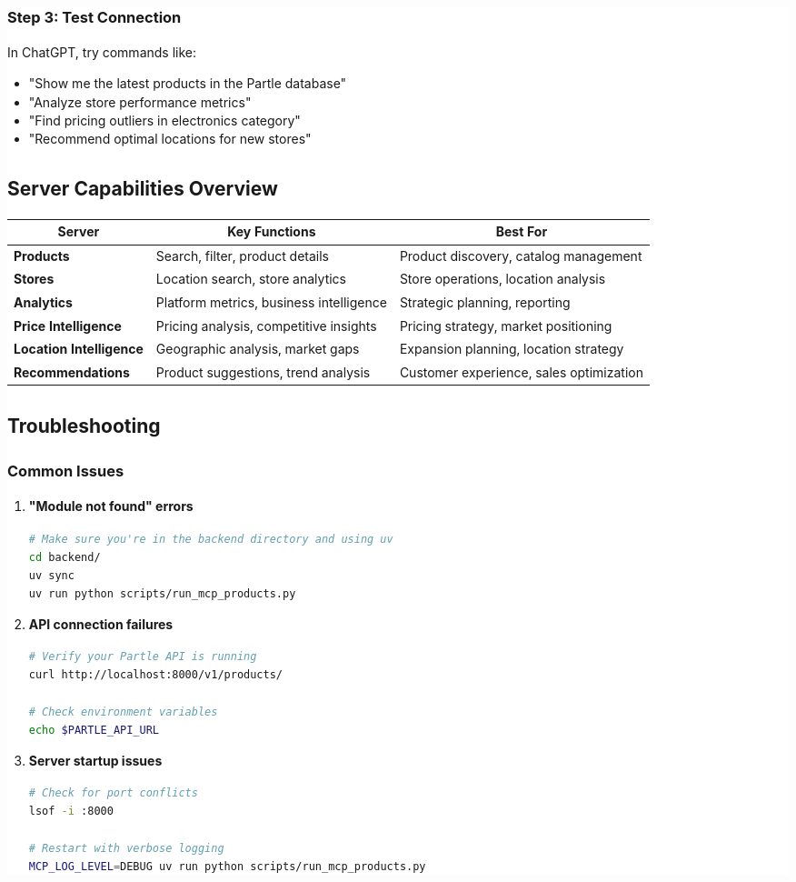 ### Step 3: Test Connection

In ChatGPT, try commands like:
- "Show me the latest products in the Partle database"
- "Analyze store performance metrics"
- "Find pricing outliers in electronics category"
- "Recommend optimal locations for new stores"

## Server Capabilities Overview

| Server | Key Functions | Best For |
|--------|---------------|----------|
| **Products** | Search, filter, product details | Product discovery, catalog management |
| **Stores** | Location search, store analytics | Store operations, location analysis |
| **Analytics** | Platform metrics, business intelligence | Strategic planning, reporting |
| **Price Intelligence** | Pricing analysis, competitive insights | Pricing strategy, market positioning |
| **Location Intelligence** | Geographic analysis, market gaps | Expansion planning, location strategy |
| **Recommendations** | Product suggestions, trend analysis | Customer experience, sales optimization |

## Troubleshooting

### Common Issues

1. **"Module not found" errors**
   ```bash
   # Make sure you're in the backend directory and using uv
   cd backend/
   uv sync
   uv run python scripts/run_mcp_products.py
   ```

2. **API connection failures**
   ```bash
   # Verify your Partle API is running
   curl http://localhost:8000/v1/products/
   
   # Check environment variables
   echo $PARTLE_API_URL
   ```

3. **Server startup issues**
   ```bash
   # Check for port conflicts
   lsof -i :8000
   
   # Restart with verbose logging
   MCP_LOG_LEVEL=DEBUG uv run python scripts/run_mcp_products.py
   ```
